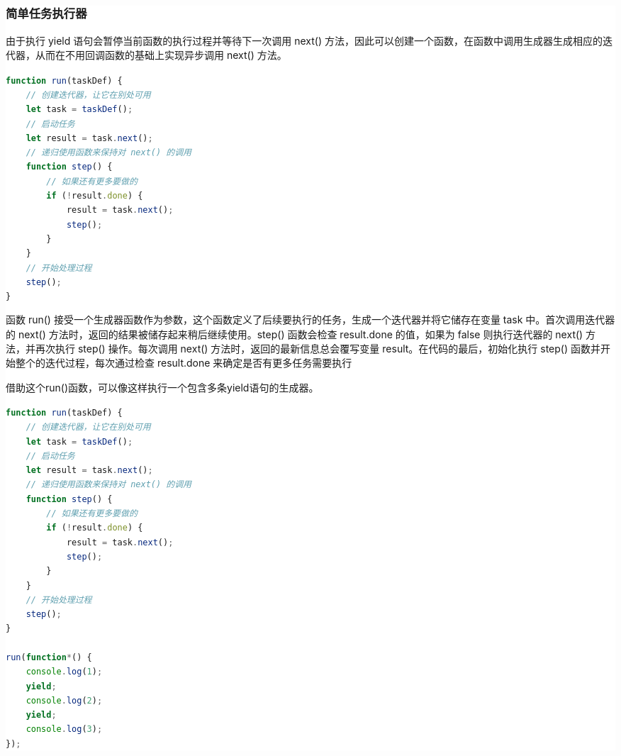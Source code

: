 ### 简单任务执行器

由于执行 yield 语句会暂停当前函数的执行过程并等待下一次调用 next() 方法，因此可以创建一个函数，在函数中调用生成器生成相应的迭代器，从而在不用回调函数的基础上实现异步调用 next() 方法。

```js
function run(taskDef) {
    // 创建迭代器，让它在别处可用
    let task = taskDef();
    // 启动任务
    let result = task.next();
    // 递归使用函数来保持对 next() 的调用
    function step() {
        // 如果还有更多要做的
        if (!result.done) {
            result = task.next();
            step();
        }
    }
    // 开始处理过程
    step();
}
```

函数 run() 接受一个生成器函数作为参数，这个函数定义了后续要执行的任务，生成一个迭代器并将它储存在变量 task 中。首次调用迭代器的 next() 方法时，返回的结果被储存起来稍后继续使用。step() 函数会检查 result.done 的值，如果为 false 则执行迭代器的 next() 方法，并再次执行 step() 操作。每次调用 next() 方法时，返回的最新信息总会覆写变量 result。在代码的最后，初始化执行 step() 函数并开始整个的迭代过程，每次通过检查 result.done 来确定是否有更多任务需要执行

借助这个run()函数，可以像这样执行一个包含多条yield语句的生成器。

```js
function run(taskDef) {
    // 创建迭代器，让它在别处可用
    let task = taskDef();
    // 启动任务
    let result = task.next();
    // 递归使用函数来保持对 next() 的调用
    function step() {
        // 如果还有更多要做的
        if (!result.done) {
            result = task.next();
            step();
        }
    }
    // 开始处理过程
    step();
}

run(function*() {
    console.log(1);
    yield;
    console.log(2);
    yield;
    console.log(3);
});
```
